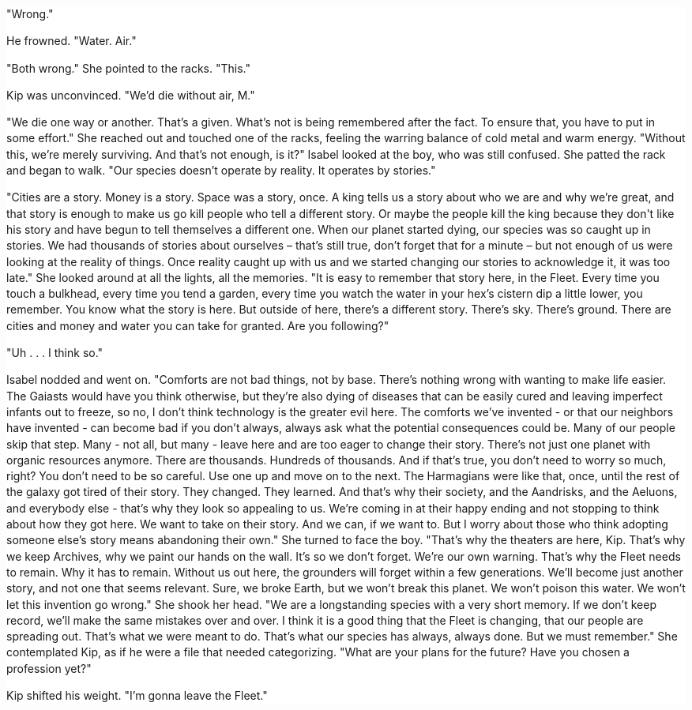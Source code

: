 "Wrong."

He frowned. "Water. Air."

"Both wrong." She pointed to the racks. "This."

Kip was unconvinced. "We’d die without air, M."

"We die one way or another. That’s a given. What’s not is being remembered after the fact. To ensure that, you have to put in some effort." She reached out and touched one of the racks, feeling the warring balance of cold metal and warm energy. "Without this, we’re merely surviving. And that’s not enough, is it?" Isabel looked at the boy, who was still confused. She patted the rack and began to walk. "Our species doesn’t operate by reality. It operates by stories."

"Cities are a story. Money is a story. Space was a story, once. A king tells us a story about who we are and why we’re great, and that story is enough to make us go kill people who tell a different story. Or maybe the people kill the king because they don't like his story and have begun to tell themselves a different one. When our planet started dying, our species was so caught up in stories. We had thousands of stories about ourselves – that’s still true, don’t forget that for a minute – but not enough of us were looking at the reality of things. Once reality caught up with us and we started changing our stories to acknowledge it, it was too late." She looked around at all the lights, all the memories. "It is easy to remember that story here, in the Fleet. Every time you touch a bulkhead, every time you tend a garden, every time you watch the water in your hex’s cistern dip a little lower, you remember. You know what the story is here. But outside of here, there’s a different story. There’s sky. There’s ground. There are cities and money and water you can take for granted. Are you following?"

"Uh . . . I think so."

Isabel nodded and went on. "Comforts are not bad things, not by base. There’s nothing wrong with wanting to make life easier. The Gaiasts would have you think otherwise, but they’re also dying of diseases that can be easily cured and leaving imperfect infants out to freeze, so no, I don’t think technology is the greater evil here. The comforts we’ve invented - or that our neighbors have invented - can become bad if you don’t always, always ask what the potential consequences could be. Many of our people skip that step. Many - not all, but many - leave here and are too eager to change their story. There’s not just one planet with organic resources anymore. There are thousands. Hundreds of thousands. And if that’s true, you don’t need to worry so much, right? You don’t need to be so careful. Use one up and move on to the next. The Harmagians were like that, once, until the rest of the galaxy got tired of their story. They changed. They learned. And that’s why their society, and the Aandrisks, and the Aeluons, and everybody else - that’s why they look so appealing to us. We’re coming in at their happy ending and not stopping to think about how they got here. We want to take on their story. And we can, if we want to. But I worry about those who think adopting someone else’s story means abandoning their own." She turned to face the boy. "That’s why the theaters are here, Kip. That’s why we keep Archives, why we paint our hands on the wall. It’s so we don’t forget. We’re our own warning. That’s why the Fleet needs to remain. Why it has to remain. Without us out here, the grounders will forget within a few generations. We’ll become just another story, and not one that seems relevant. Sure, we broke Earth, but we won’t break this planet. We won’t poison this water. We won’t let this invention go wrong." She shook her head. "We are a longstanding species with a very short memory. If we don’t keep record, we’ll make the same mistakes over and over. I think it is a good thing that the Fleet is changing, that our people are spreading out. That’s what we were meant to do. That’s what our species has always, always done. But we must remember." She contemplated Kip, as if he were a file that needed categorizing. "What are your plans for the future? Have you chosen a profession yet?"

Kip shifted his weight. "I’m gonna leave the Fleet."
